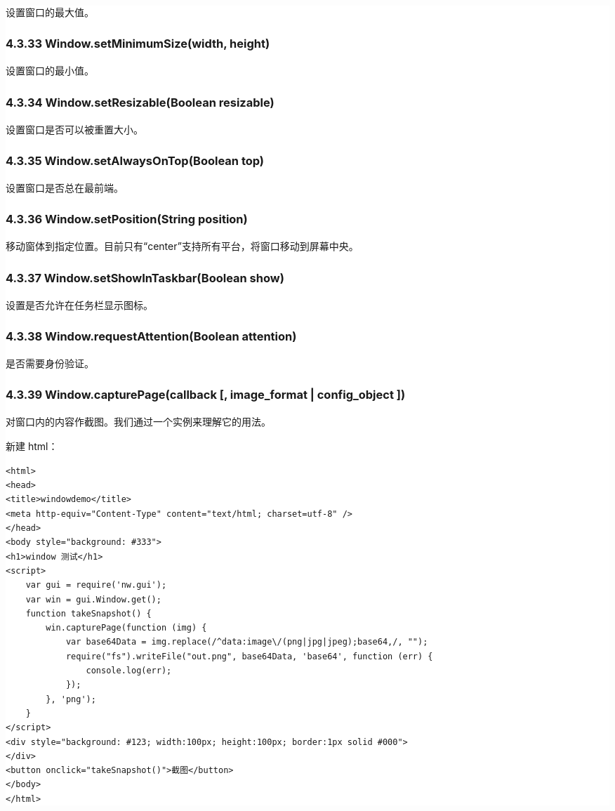 设置窗口的最大值。

### 4.3.33 Window.setMinimumSize(width, height)

设置窗口的最小值。

### 4.3.34 Window.setResizable(Boolean resizable)

设置窗口是否可以被重置大小。

### 4.3.35 Window.setAlwaysOnTop(Boolean top)

设置窗口是否总在最前端。

### 4.3.36 Window.setPosition(String position)

移动窗体到指定位置。目前只有“center”支持所有平台，将窗口移动到屏幕中央。

### 4.3.37 Window.setShowInTaskbar(Boolean show)

设置是否允许在任务栏显示图标。

### 4.3.38 Window.requestAttention(Boolean attention)

是否需要身份验证。

### 4.3.39 Window.capturePage(callback [, image_format | config_object ])

对窗口内的内容作截图。我们通过一个实例来理解它的用法。

新建 html：

```
<html>
<head>
<title>windowdemo</title>
<meta http-equiv="Content-Type" content="text/html; charset=utf-8" />
</head>
<body style="background: #333">
<h1>window 测试</h1>
<script>
    var gui = require('nw.gui');
    var win = gui.Window.get();
    function takeSnapshot() {
        win.capturePage(function (img) {
            var base64Data = img.replace(/^data:image\/(png|jpg|jpeg);base64,/, "");
            require("fs").writeFile("out.png", base64Data, 'base64', function (err) {
                console.log(err);
            });
        }, 'png');
    }
</script>
<div style="background: #123; width:100px; height:100px; border:1px solid #000">
</div>
<button onclick="takeSnapshot()">截图</button>
</body>
</html> 
```
